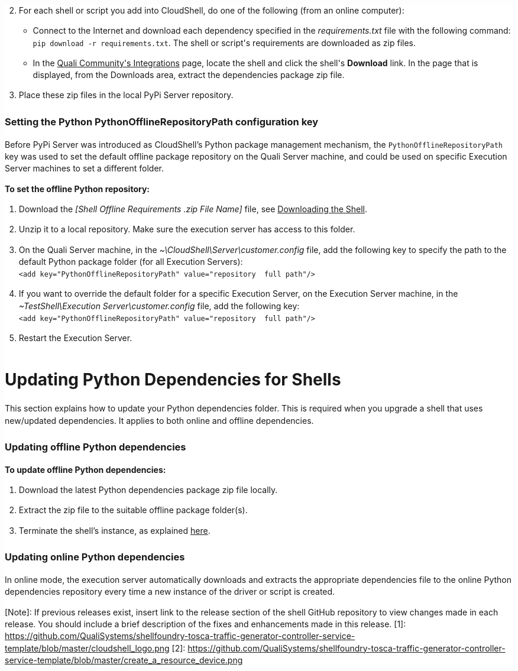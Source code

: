   2. For each shell or script you add into CloudShell, do one of the following (from an online computer):
      * Connect to the Internet and download each dependency specified in the *requirements.txt* file with the following command: 
`pip download -r requirements.txt`. 
     The shell or script's requirements are downloaded as zip files.

      * In the [Quali Community's Integrations](https://community.quali.com/integrations) page, locate the shell and click the shell's **Download** link. In the page that is displayed, from the Downloads area, extract the dependencies package zip file.

3. Place these zip files in the local PyPi Server repository.
 
### Setting the Python PythonOfflineRepositoryPath configuration key
Before PyPi Server was introduced as CloudShell’s Python package management mechanism, the `PythonOfflineRepositoryPath` key was used to set the default offline package repository on the Quali Server machine, and could be used on specific Execution Server machines to set a different folder. 

**To set the offline Python repository:**
1. Download the *[Shell Offline Requirements .zip File Name]* file, see [Downloading the Shell](#downloading-the-shell).

2. Unzip it to a local repository. Make sure the execution server has access to this folder. 

3.  On the Quali Server machine, in the *~\CloudShell\Server\customer.config* file, add the following key to specify the path to the default Python package folder (for all Execution Servers):  
	`<add key="PythonOfflineRepositoryPath" value="repository 
full path"/>`

4. If you want to override the default folder for a specific Execution Server, on the Execution Server machine, in the *~TestShell\Execution Server\customer.config* file, add the following key:  
	`<add key="PythonOfflineRepositoryPath" value="repository 
full path"/>`

5. Restart the Execution Server.

# Updating Python Dependencies for Shells
This section explains how to update your Python dependencies folder. This is required when you upgrade a shell that uses new/updated dependencies. It applies to both online and offline dependencies.

### Updating offline Python dependencies
**To update offline Python dependencies:**
1. Download the latest Python dependencies package zip file locally.

2. Extract the zip file to the suitable offline package folder(s). 

3. Terminate the shell’s instance, as explained [here](http://help.quali.com/Online%20Help/9.0/Portal/Content/CSP/MNG/Mng-Exctn-Srv-Exct.htm#Terminat).

### Updating online Python dependencies
In online mode, the execution server automatically downloads and extracts the appropriate dependencies file to the online Python dependencies repository every time a new instance of the driver or script is created.


[Note]: If previous releases exist, insert link to the release section of the shell GitHub repository to view changes made in each release. You should include a brief description of the fixes and enhancements made in this release.
[1]: https://github.com/QualiSystems/shellfoundry-tosca-traffic-generator-controller-service-template/blob/master/cloudshell_logo.png
[2]: https://github.com/QualiSystems/shellfoundry-tosca-traffic-generator-controller-service-template/blob/master/create_a_resource_device.png